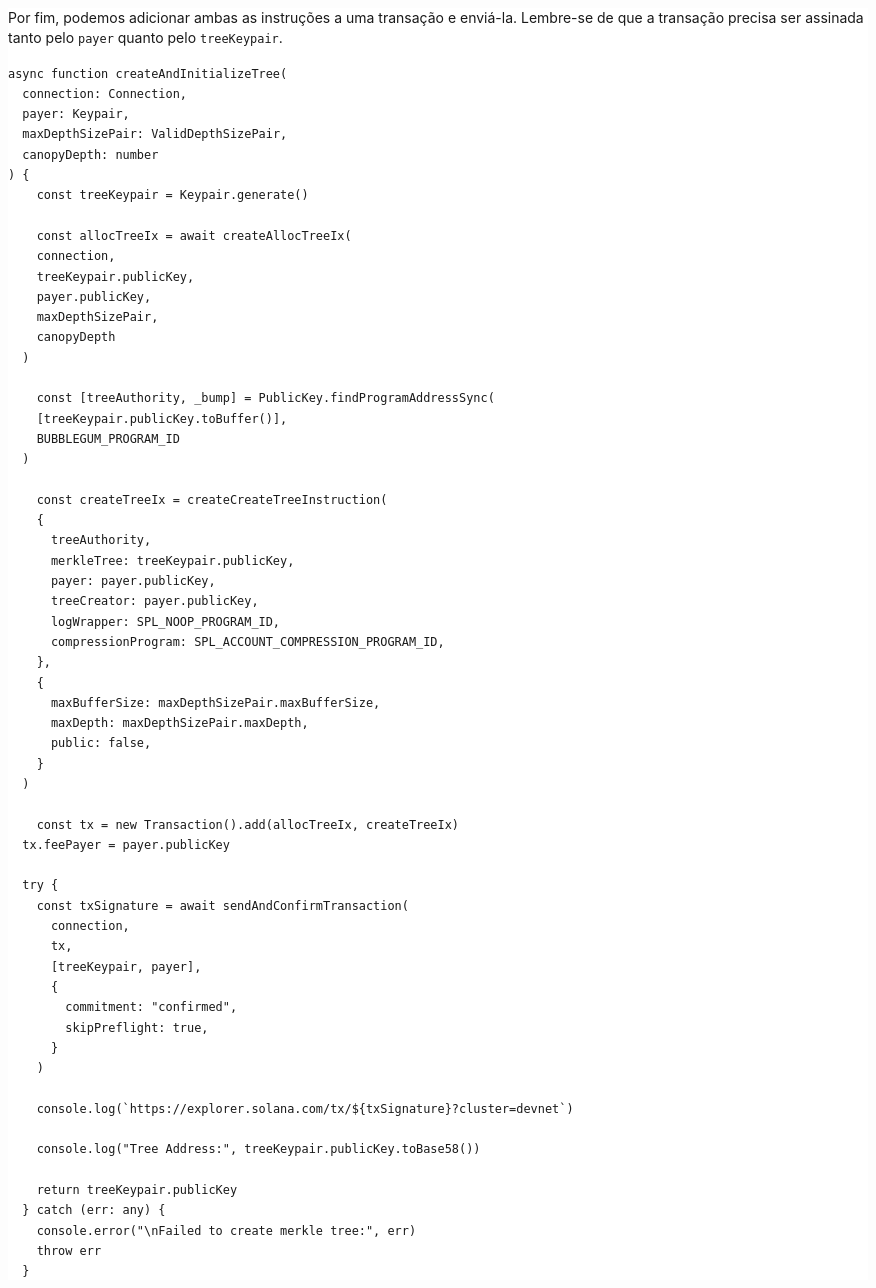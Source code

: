 Por fim, podemos adicionar ambas as instruções a uma transação e enviá-la. Lembre-se de que a transação precisa ser assinada tanto pelo `payer` quanto pelo `treeKeypair`.

```tsx
async function createAndInitializeTree(
  connection: Connection,
  payer: Keypair,
  maxDepthSizePair: ValidDepthSizePair,
  canopyDepth: number
) {
	const treeKeypair = Keypair.generate()

	const allocTreeIx = await createAllocTreeIx(
    connection,
    treeKeypair.publicKey,
    payer.publicKey,
    maxDepthSizePair,
    canopyDepth
  )

	const [treeAuthority, _bump] = PublicKey.findProgramAddressSync(
    [treeKeypair.publicKey.toBuffer()],
    BUBBLEGUM_PROGRAM_ID
  )

	const createTreeIx = createCreateTreeInstruction(
    {
      treeAuthority,
      merkleTree: treeKeypair.publicKey,
      payer: payer.publicKey,
      treeCreator: payer.publicKey,
      logWrapper: SPL_NOOP_PROGRAM_ID,
      compressionProgram: SPL_ACCOUNT_COMPRESSION_PROGRAM_ID,
    },
    {
      maxBufferSize: maxDepthSizePair.maxBufferSize,
      maxDepth: maxDepthSizePair.maxDepth,
      public: false,
    }
  )

	const tx = new Transaction().add(allocTreeIx, createTreeIx)
  tx.feePayer = payer.publicKey
  
  try {
    const txSignature = await sendAndConfirmTransaction(
      connection,
      tx,
      [treeKeypair, payer],
      {
        commitment: "confirmed",
        skipPreflight: true,
      }
    )

    console.log(`https://explorer.solana.com/tx/${txSignature}?cluster=devnet`)

    console.log("Tree Address:", treeKeypair.publicKey.toBase58())

    return treeKeypair.publicKey
  } catch (err: any) {
    console.error("\nFailed to create merkle tree:", err)
    throw err
  }
```